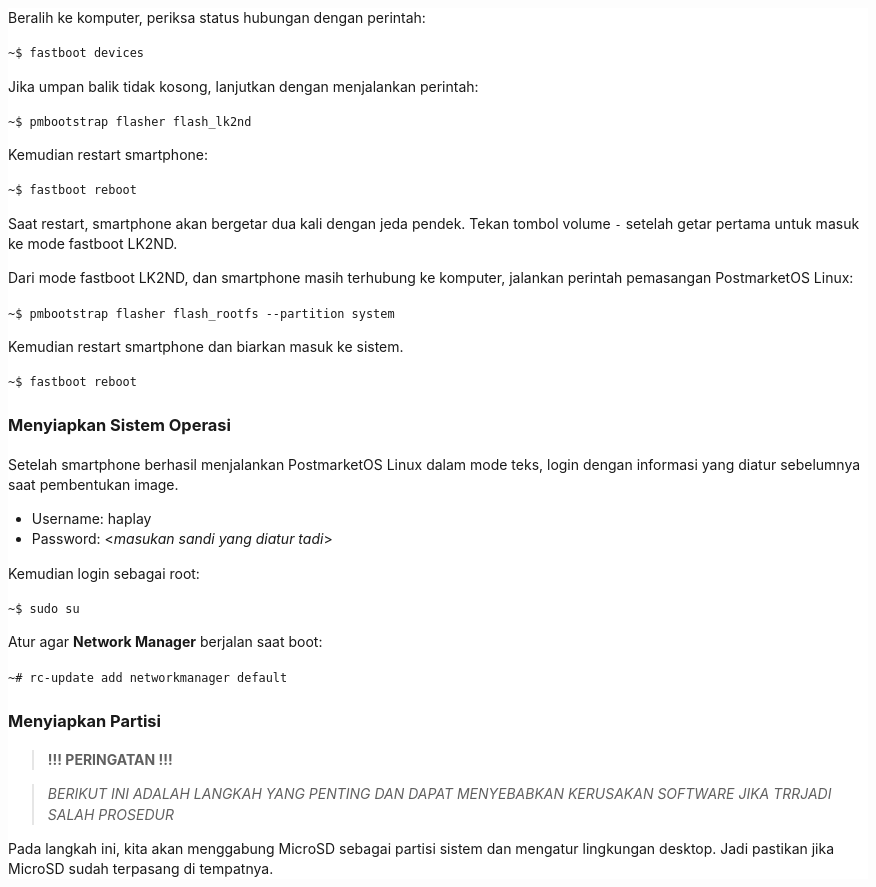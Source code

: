 Beralih ke komputer, periksa status hubungan dengan perintah:

```
~$ fastboot devices
```

Jika umpan balik tidak kosong, lanjutkan dengan menjalankan perintah:

```
~$ pmbootstrap flasher flash_lk2nd
```

Kemudian restart smartphone:

```
~$ fastboot reboot
```

Saat restart, smartphone akan bergetar dua kali dengan jeda pendek. Tekan tombol volume `-` setelah getar pertama untuk masuk ke mode fastboot LK2ND.

Dari mode fastboot LK2ND, dan smartphone masih terhubung ke komputer, jalankan perintah pemasangan PostmarketOS Linux:

```
~$ pmbootstrap flasher flash_rootfs --partition system
```

Kemudian restart smartphone dan biarkan masuk ke sistem.

```
~$ fastboot reboot
```

### Menyiapkan Sistem Operasi
Setelah smartphone berhasil menjalankan PostmarketOS Linux dalam mode teks, login dengan informasi yang diatur sebelumnya saat pembentukan image.

* Username: haplay
* Password: <*masukan sandi yang diatur tadi*>

Kemudian login sebagai root:

```
~$ sudo su
```

Atur agar **Network Manager** berjalan saat boot:

```
~# rc-update add networkmanager default
```

### Menyiapkan Partisi
> **!!! PERINGATAN !!!**

> *BERIKUT INI ADALAH LANGKAH YANG PENTING DAN DAPAT MENYEBABKAN KERUSAKAN SOFTWARE JIKA TRRJADI SALAH PROSEDUR*

Pada langkah ini, kita akan menggabung MicroSD sebagai partisi sistem dan mengatur lingkungan desktop. Jadi pastikan jika MicroSD sudah terpasang di tempatnya.
